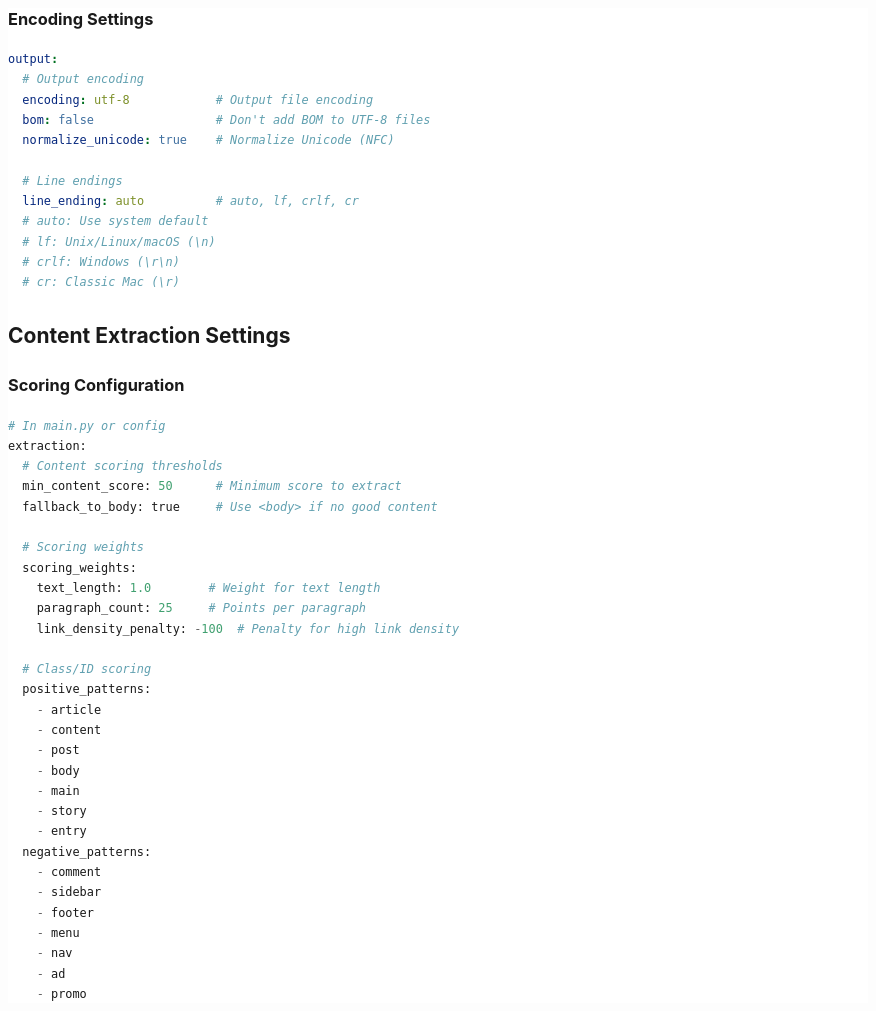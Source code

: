 ### Encoding Settings

```yaml
output:
  # Output encoding
  encoding: utf-8            # Output file encoding
  bom: false                 # Don't add BOM to UTF-8 files
  normalize_unicode: true    # Normalize Unicode (NFC)

  # Line endings
  line_ending: auto          # auto, lf, crlf, cr
  # auto: Use system default
  # lf: Unix/Linux/macOS (\n)
  # crlf: Windows (\r\n)
  # cr: Classic Mac (\r)
```

## Content Extraction Settings

### Scoring Configuration

```python
# In main.py or config
extraction:
  # Content scoring thresholds
  min_content_score: 50      # Minimum score to extract
  fallback_to_body: true     # Use <body> if no good content

  # Scoring weights
  scoring_weights:
    text_length: 1.0        # Weight for text length
    paragraph_count: 25     # Points per paragraph
    link_density_penalty: -100  # Penalty for high link density

  # Class/ID scoring
  positive_patterns:
    - article
    - content
    - post
    - body
    - main
    - story
    - entry
  negative_patterns:
    - comment
    - sidebar
    - footer
    - menu
    - nav
    - ad
    - promo
```
